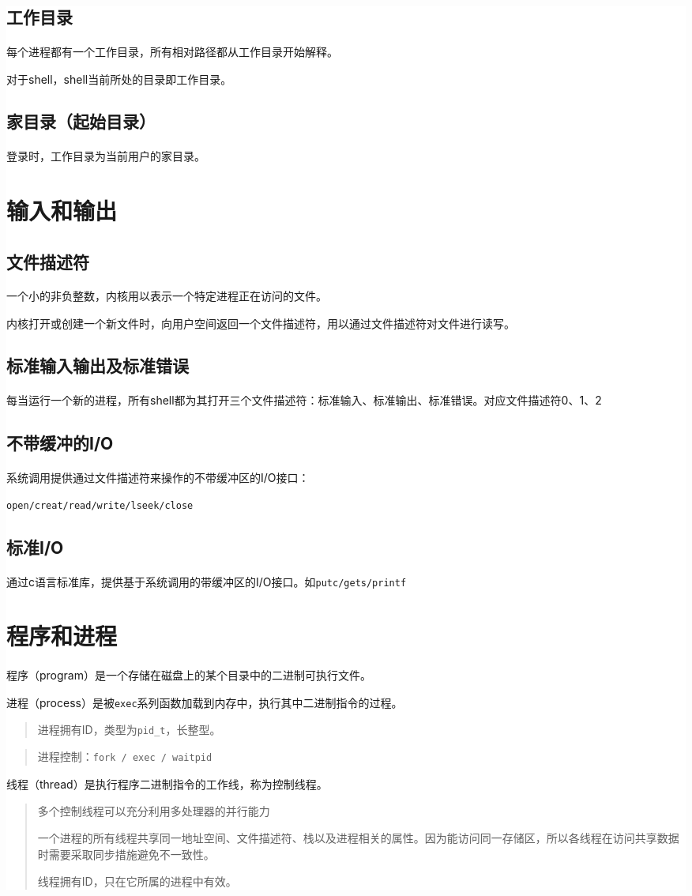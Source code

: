 ## 工作目录

每个进程都有一个工作目录，所有相对路径都从工作目录开始解释。

对于shell，shell当前所处的目录即工作目录。

## 家目录（起始目录）

登录时，工作目录为当前用户的家目录。



# 输入和输出

## 文件描述符

一个小的非负整数，内核用以表示一个特定进程正在访问的文件。

内核打开或创建一个新文件时，向用户空间返回一个文件描述符，用以通过文件描述符对文件进行读写。

## 标准输入输出及标准错误

每当运行一个新的进程，所有shell都为其打开三个文件描述符：标准输入、标准输出、标准错误。对应文件描述符0、1、2

## 不带缓冲的I/O

 系统调用提供通过文件描述符来操作的不带缓冲区的I/O接口：

`open/creat/read/write/lseek/close`

## 标准I/O

通过c语言标准库，提供基于系统调用的带缓冲区的I/O接口。如`putc/gets/printf`



# 程序和进程

程序（program）是一个存储在磁盘上的某个目录中的二进制可执行文件。

进程（process）是被`exec`系列函数加载到内存中，执行其中二进制指令的过程。

> 进程拥有ID，类型为`pid_t`，长整型。

> 进程控制：`fork / exec / waitpid`

线程（thread）是执行程序二进制指令的工作线，称为控制线程。

> 多个控制线程可以充分利用多处理器的并行能力
>
> 一个进程的所有线程共享同一地址空间、文件描述符、栈以及进程相关的属性。因为能访问同一存储区，所以各线程在访问共享数据时需要采取同步措施避免不一致性。
>
> 线程拥有ID，只在它所属的进程中有效。
